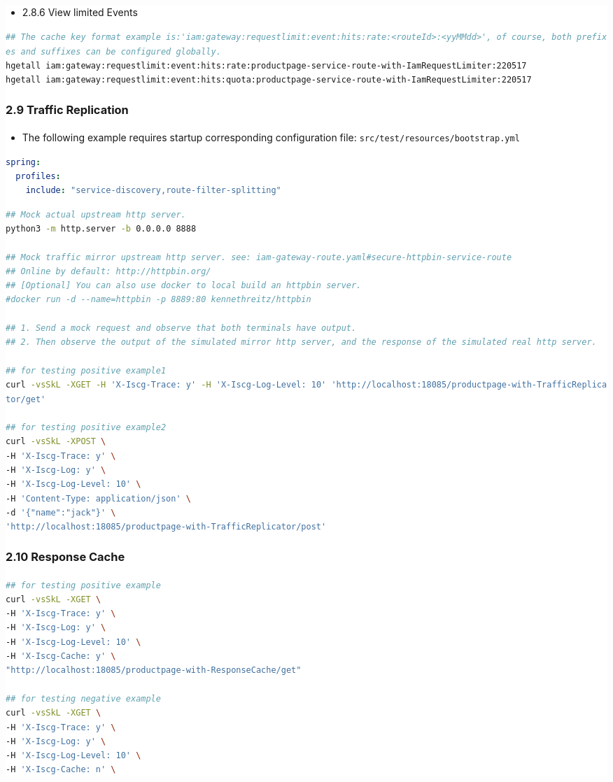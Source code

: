 - 2.8.6 View limited Events

```bash
## The cache key format example is:'iam:gateway:requestlimit:event:hits:rate:<routeId>:<yyMMdd>', of course, both prefixes and suffixes can be configured globally.
hgetall iam:gateway:requestlimit:event:hits:rate:productpage-service-route-with-IamRequestLimiter:220517
hgetall iam:gateway:requestlimit:event:hits:quota:productpage-service-route-with-IamRequestLimiter:220517
```

### 2.9 Traffic Replication

- The following example requires startup corresponding configuration file: `src/test/resources/bootstrap.yml`

```yaml
spring:
  profiles:
    include: "service-discovery,route-filter-splitting"
```

```bash
## Mock actual upstream http server.
python3 -m http.server -b 0.0.0.0 8888

## Mock traffic mirror upstream http server. see: iam-gateway-route.yaml#secure-httpbin-service-route
## Online by default: http://httpbin.org/
## [Optional] You can also use docker to local build an httpbin server.
#docker run -d --name=httpbin -p 8889:80 kennethreitz/httpbin

## 1. Send a mock request and observe that both terminals have output.
## 2. Then observe the output of the simulated mirror http server, and the response of the simulated real http server.

## for testing positive example1
curl -vsSkL -XGET -H 'X-Iscg-Trace: y' -H 'X-Iscg-Log-Level: 10' 'http://localhost:18085/productpage-with-TrafficReplicator/get'

## for testing positive example2
curl -vsSkL -XPOST \
-H 'X-Iscg-Trace: y' \
-H 'X-Iscg-Log: y' \
-H 'X-Iscg-Log-Level: 10' \
-H 'Content-Type: application/json' \
-d '{"name":"jack"}' \
'http://localhost:18085/productpage-with-TrafficReplicator/post'
```

### 2.10 Response Cache

```bash
## for testing positive example
curl -vsSkL -XGET \
-H 'X-Iscg-Trace: y' \
-H 'X-Iscg-Log: y' \
-H 'X-Iscg-Log-Level: 10' \
-H 'X-Iscg-Cache: y' \
"http://localhost:18085/productpage-with-ResponseCache/get"

## for testing negative example
curl -vsSkL -XGET \
-H 'X-Iscg-Trace: y' \
-H 'X-Iscg-Log: y' \
-H 'X-Iscg-Log-Level: 10' \
-H 'X-Iscg-Cache: n' \
```